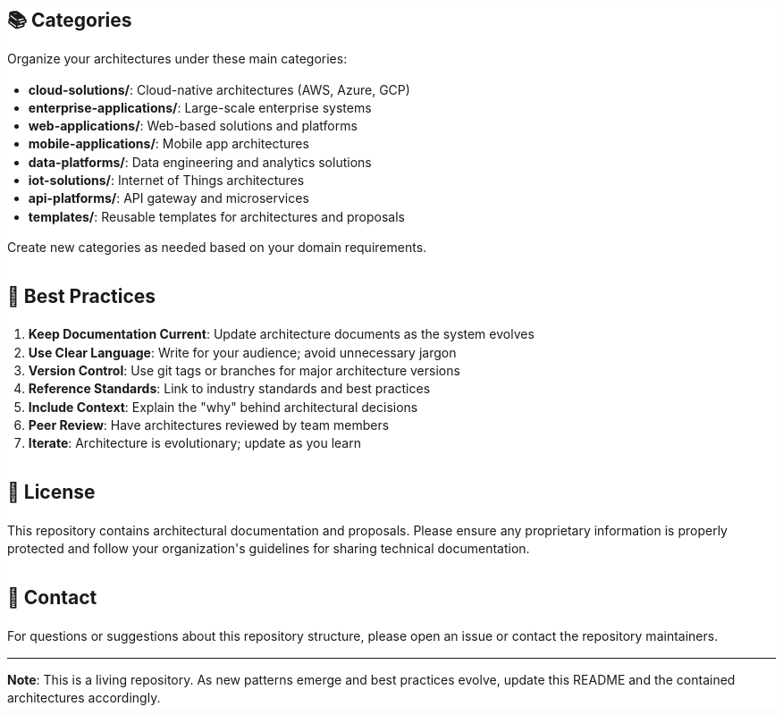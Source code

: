 ## 📚 Categories

Organize your architectures under these main categories:

- **cloud-solutions/**: Cloud-native architectures (AWS, Azure, GCP)
- **enterprise-applications/**: Large-scale enterprise systems
- **web-applications/**: Web-based solutions and platforms
- **mobile-applications/**: Mobile app architectures
- **data-platforms/**: Data engineering and analytics solutions
- **iot-solutions/**: Internet of Things architectures
- **api-platforms/**: API gateway and microservices
- **templates/**: Reusable templates for architectures and proposals

Create new categories as needed based on your domain requirements.

## 📖 Best Practices

1. **Keep Documentation Current**: Update architecture documents as the system evolves
2. **Use Clear Language**: Write for your audience; avoid unnecessary jargon
3. **Version Control**: Use git tags or branches for major architecture versions
4. **Reference Standards**: Link to industry standards and best practices
5. **Include Context**: Explain the "why" behind architectural decisions
6. **Peer Review**: Have architectures reviewed by team members
7. **Iterate**: Architecture is evolutionary; update as you learn

## 📄 License

This repository contains architectural documentation and proposals. Please ensure any proprietary information is properly protected and follow your organization's guidelines for sharing technical documentation.

## 📧 Contact

For questions or suggestions about this repository structure, please open an issue or contact the repository maintainers.

---

**Note**: This is a living repository. As new patterns emerge and best practices evolve, update this README and the contained architectures accordingly.

